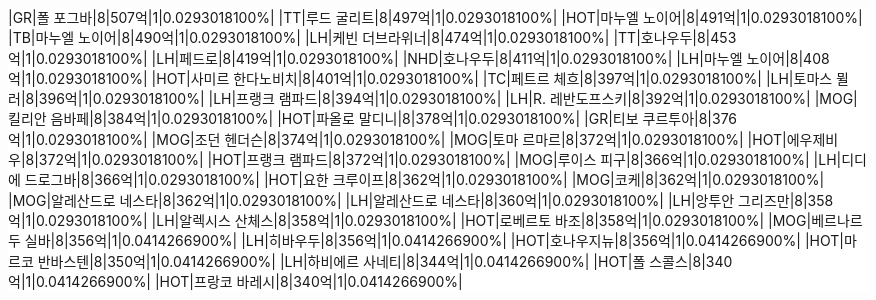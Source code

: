 |GR|폴 포그바|8|507억|1|0.0293018100%|
|TT|루드 굴리트|8|497억|1|0.0293018100%|
|HOT|마누엘 노이어|8|491억|1|0.0293018100%|
|TB|마누엘 노이어|8|490억|1|0.0293018100%|
|LH|케빈 더브라위너|8|474억|1|0.0293018100%|
|TT|호나우두|8|453억|1|0.0293018100%|
|LH|페드로|8|419억|1|0.0293018100%|
|NHD|호나우두|8|411억|1|0.0293018100%|
|LH|마누엘 노이어|8|408억|1|0.0293018100%|
|HOT|사미르 한다노비치|8|401억|1|0.0293018100%|
|TC|페트르 체흐|8|397억|1|0.0293018100%|
|LH|토마스 뮐러|8|396억|1|0.0293018100%|
|LH|프랭크 램파드|8|394억|1|0.0293018100%|
|LH|R. 레반도프스키|8|392억|1|0.0293018100%|
|MOG|킬리안 음바페|8|384억|1|0.0293018100%|
|HOT|파올로 말디니|8|378억|1|0.0293018100%|
|GR|티보 쿠르투아|8|376억|1|0.0293018100%|
|MOG|조던 헨더슨|8|374억|1|0.0293018100%|
|MOG|토마 르마르|8|372억|1|0.0293018100%|
|HOT|에우제비우|8|372억|1|0.0293018100%|
|HOT|프랭크 램파드|8|372억|1|0.0293018100%|
|MOG|루이스 피구|8|366억|1|0.0293018100%|
|LH|디디에 드로그바|8|366억|1|0.0293018100%|
|HOT|요한 크루이프|8|362억|1|0.0293018100%|
|MOG|코케|8|362억|1|0.0293018100%|
|MOG|알레산드로 네스타|8|362억|1|0.0293018100%|
|LH|알레산드로 네스타|8|360억|1|0.0293018100%|
|LH|앙투안 그리즈만|8|358억|1|0.0293018100%|
|LH|알렉시스 산체스|8|358억|1|0.0293018100%|
|HOT|로베르토 바조|8|358억|1|0.0293018100%|
|MOG|베르나르두 실바|8|356억|1|0.0414266900%|
|LH|히바우두|8|356억|1|0.0414266900%|
|HOT|호나우지뉴|8|356억|1|0.0414266900%|
|HOT|마르코 반바스텐|8|350억|1|0.0414266900%|
|LH|하비에르 사네티|8|344억|1|0.0414266900%|
|HOT|폴 스콜스|8|340억|1|0.0414266900%|
|HOT|프랑코 바레시|8|340억|1|0.0414266900%|
